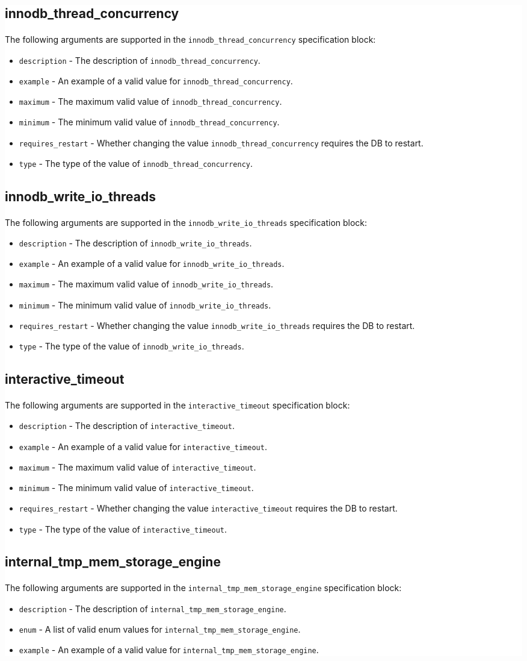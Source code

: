 ## innodb_thread_concurrency

The following arguments are supported in the `innodb_thread_concurrency` specification block:

* `description` - The description of `innodb_thread_concurrency`.

* `example` - An example of a valid value for `innodb_thread_concurrency`.

* `maximum` - The maximum valid value of `innodb_thread_concurrency`.

* `minimum` - The minimum valid value of `innodb_thread_concurrency`.

* `requires_restart` - Whether changing the value `innodb_thread_concurrency` requires the DB to restart.

* `type` - The type of the value of `innodb_thread_concurrency`.

## innodb_write_io_threads

The following arguments are supported in the `innodb_write_io_threads` specification block:

* `description` - The description of `innodb_write_io_threads`.

* `example` - An example of a valid value for `innodb_write_io_threads`.

* `maximum` - The maximum valid value of `innodb_write_io_threads`.

* `minimum` - The minimum valid value of `innodb_write_io_threads`.

* `requires_restart` - Whether changing the value `innodb_write_io_threads` requires the DB to restart.

* `type` - The type of the value of `innodb_write_io_threads`.

## interactive_timeout

The following arguments are supported in the `interactive_timeout` specification block:

* `description` - The description of `interactive_timeout`.

* `example` - An example of a valid value for `interactive_timeout`.

* `maximum` - The maximum valid value of `interactive_timeout`.

* `minimum` - The minimum valid value of `interactive_timeout`.

* `requires_restart` - Whether changing the value `interactive_timeout` requires the DB to restart.

* `type` - The type of the value of `interactive_timeout`.

## internal_tmp_mem_storage_engine

The following arguments are supported in the `internal_tmp_mem_storage_engine` specification block:

* `description` - The description of `internal_tmp_mem_storage_engine`.

* `enum` - A list of valid enum values for `internal_tmp_mem_storage_engine`.

* `example` - An example of a valid value for `internal_tmp_mem_storage_engine`.
